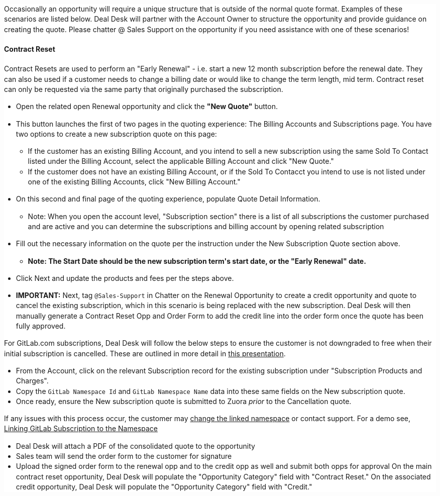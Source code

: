 Occasionally an opportunity will require a unique structure that is outside of the normal quote format. Examples of these scenarios are listed below. Deal Desk will partner with the Account Owner to structure the opportunity and provide guidance on creating the quote. Please chatter @ Sales Support on the opportunity if you need assistance with one of these scenarios!

#### Contract Reset

Contract Resets are used to perform an "Early Renewal" - i.e. start a new 12 month subscription before the renewal date. They can also be used if a customer needs to change a billing date or would like to change the term length, mid term. Contract reset can only be requested via the same party that originally purchased the subscription.

- Open the related open Renewal opportunity and click the **"New Quote"** button.
- This button launches the first of two pages in the quoting experience: The Billing Accounts and Subscriptions page. You have two options to create a new subscription quote on this page:

  - If the customer has an existing Billing Account, and you intend to sell a new subscription using the same Sold To Contact listed under the Billing Account, select the applicable Billing Account and click "New Quote."
  - If the customer does not have an existing Billing Account, or if the Sold To Contacct you intend to use is not listed under one of the existing Billing Accounts, click "New Billing Account."

- On this second and final page of the quoting experience, populate Quote Detail Information.

  - Note: When you open the account level, "Subscription section" there is a list of all subscriptions the customer purchased and are active and you can determine the subscriptions and billing account by opening related subscription
- Fill out the necessary information on the quote per the instruction under the New Subscription Quote section above.
  - **Note: The Start Date should be the new subscription term's start date, or the "Early Renewal" date.**
- Click Next and update the products and fees per the steps above.
- **IMPORTANT:** Next, tag `@Sales-Support` in Chatter on the Renewal Opportunity to create a credit opportunity and quote to cancel the existing subscription, which in this scenario is being replaced with the new subscription. Deal Desk will then manually generate a Contract Reset Opp and Order Form to add the credit line into the order form once the quote has been fully approved.

For GitLab.com subscriptions, Deal Desk will follow the below steps to ensure the customer is not downgraded to free when their initial subscription is cancelled. These are outlined in more detail in [this presentation](https://docs.google.com/presentation/d/1fv_QMzPJ4Al5AaPBNd-IW5dCwuac56ShrzcpjUO_S60/edit?usp=sharing).

- From the Account, click on the relevant Subscription record for the existing subscription under "Subscription Products and Charges".
- Copy the `GitLab Namespace Id` and `GitLab Namespace Name` data into these same fields on the New subscription quote.
- Once ready, ensure the New subscription quote is submitted to Zuora *prior* to the Cancellation quote.

If any issues with this process occur, the customer may [change the linked namespace](https://docs.gitlab.com/ee/subscriptions/gitlab_com/#change-the-linked-namespace) or contact support. For a demo see, [Linking GitLab Subscription to the Namespace](https://gitlab.com/gitlab-com/support/support-team-meta/-/issues/4770#note_1194437643)

- Deal Desk will attach a PDF of the consolidated quote to the opportunity
- Sales team will send the order form to the customer for signature
- Upload the signed order form to the renewal opp and to the credit opp as well and submit both opps for approval
On the main contract reset opportunity, Deal Desk will populate the "Opportunity Category" field with "Contract Reset." On the associated credit opportunity, Deal Desk will populate the "Opportunity Category" field with "Credit."
